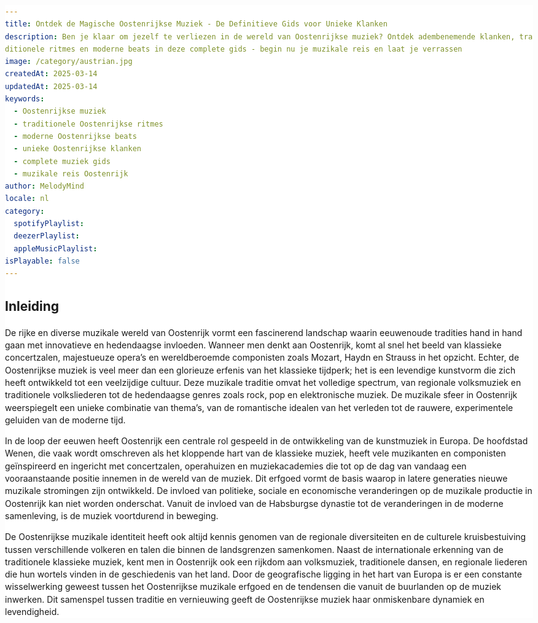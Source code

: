 ```yaml
---
title: Ontdek de Magische Oostenrijkse Muziek - De Definitieve Gids voor Unieke Klanken
description: Ben je klaar om jezelf te verliezen in de wereld van Oostenrijkse muziek? Ontdek adembenemende klanken, traditionele ritmes en moderne beats in deze complete gids - begin nu je muzikale reis en laat je verrassen
image: /category/austrian.jpg
createdAt: 2025-03-14
updatedAt: 2025-03-14
keywords:
  - Oostenrijkse muziek
  - traditionele Oostenrijkse ritmes
  - moderne Oostenrijkse beats
  - unieke Oostenrijkse klanken
  - complete muziek gids
  - muzikale reis Oostenrijk
author: MelodyMind
locale: nl
category:
  spotifyPlaylist: 
  deezerPlaylist: 
  appleMusicPlaylist: 
isPlayable: false
---
```



## Inleiding

De rijke en diverse muzikale wereld van Oostenrijk vormt een fascinerend landschap waarin eeuwenoude tradities hand in hand gaan met innovatieve en hedendaagse invloeden. Wanneer men denkt aan Oostenrijk, komt al snel het beeld van klassieke concertzalen, majestueuze opera’s en wereldberoemde componisten zoals Mozart, Haydn en Strauss in het opzicht. Echter, de Oostenrijkse muziek is veel meer dan een glorieuze erfenis van het klassieke tijdperk; het is een levendige kunstvorm die zich heeft ontwikkeld tot een veelzijdige cultuur. Deze muzikale traditie omvat het volledige spectrum, van regionale volksmuziek en traditionele volksliederen tot de hedendaagse genres zoals rock, pop en elektronische muziek. De muzikale sfeer in Oostenrijk weerspiegelt een unieke combinatie van thema’s, van de romantische idealen van het verleden tot de rauwere, experimentele geluiden van de moderne tijd.  

In de loop der eeuwen heeft Oostenrijk een centrale rol gespeeld in de ontwikkeling van de kunstmuziek in Europa. De hoofdstad Wenen, die vaak wordt omschreven als het kloppende hart van de klassieke muziek, heeft vele muzikanten en componisten geïnspireerd en ingericht met concertzalen, operahuizen en muziekacademies die tot op de dag van vandaag een vooraanstaande positie innemen in de wereld van de muziek. Dit erfgoed vormt de basis waarop in latere generaties nieuwe muzikale stromingen zijn ontwikkeld. De invloed van politieke, sociale en economische veranderingen op de muzikale productie in Oostenrijk kan niet worden onderschat. Vanuit de invloed van de Habsburgse dynastie tot de veranderingen in de moderne samenleving, is de muziek voortdurend in beweging.  

De Oostenrijkse muzikale identiteit heeft ook altijd kennis genomen van de regionale diversiteiten en de culturele kruisbestuiving tussen verschillende volkeren en talen die binnen de landsgrenzen samenkomen. Naast de internationale erkenning van de traditionele klassieke muziek, kent men in Oostenrijk ook een rijkdom aan volksmuziek, traditionele dansen, en regionale liederen die hun wortels vinden in de geschiedenis van het land. Door de geografische ligging in het hart van Europa is er een constante wisselwerking geweest tussen het Oostenrijkse muzikale erfgoed en de tendensen die vanuit de buurlanden op de muziek inwerken. Dit samenspel tussen traditie en vernieuwing geeft de Oostenrijkse muziek haar onmiskenbare dynamiek en levendigheid.
